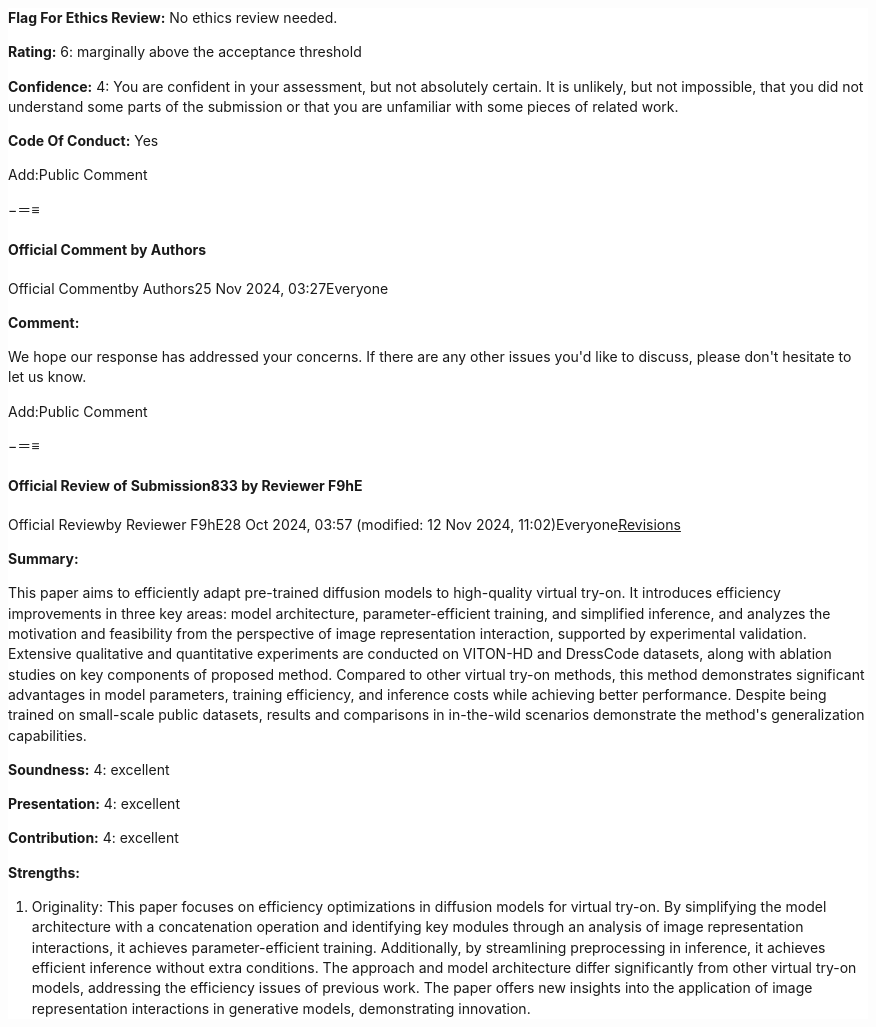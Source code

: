 
**Flag For Ethics Review:** No ethics review needed.

**Rating:** 6: marginally above the acceptance threshold

**Confidence:** 4: You are confident in your assessment, but not absolutely certain. It is unlikely, but not impossible, that you did not understand some parts of the submission or that you are unfamiliar with some pieces of related work.

**Code Of Conduct:** Yes

Add:Public Comment

−＝≡

#### Official Comment by Authors

[](https://openreview.net/forum?id=jt1h2dnmng¬eId=yyCX5xxgIK)

Official Commentby Authors25 Nov 2024, 03:27Everyone

**Comment:**

We hope our response has addressed your concerns. If there are any other issues you'd like to discuss, please don't hesitate to let us know.

Add:Public Comment

−＝≡

#### Official Review of Submission833 by Reviewer F9hE

[](https://openreview.net/forum?id=jt1h2dnmng¬eId=YM5ETXpidM)

Official Reviewby Reviewer F9hE28 Oct 2024, 03:57 (modified: 12 Nov 2024, 11:02)Everyone[Revisions](https://openreview.net/revisions?id=YM5ETXpidM)

**Summary:**

This paper aims to efficiently adapt pre-trained diffusion models to high-quality virtual try-on. It introduces efficiency improvements in three key areas: model architecture, parameter-efficient training, and simplified inference, and analyzes the motivation and feasibility from the perspective of image representation interaction, supported by experimental validation. Extensive qualitative and quantitative experiments are conducted on VITON-HD and DressCode datasets, along with ablation studies on key components of proposed method. Compared to other virtual try-on methods, this method demonstrates significant advantages in model parameters, training efficiency, and inference costs while achieving better performance. Despite being trained on small-scale public datasets, results and comparisons in in-the-wild scenarios demonstrate the method's generalization capabilities.

**Soundness:** 4: excellent

**Presentation:** 4: excellent

**Contribution:** 4: excellent

**Strengths:**

1.  Originality: This paper focuses on efficiency optimizations in diffusion models for virtual try-on. By simplifying the model architecture with a concatenation operation and identifying key modules through an analysis of image representation interactions, it achieves parameter-efficient training. Additionally, by streamlining preprocessing in inference, it achieves efficient inference without extra conditions. The approach and model architecture differ significantly from other virtual try-on models, addressing the efficiency issues of previous work. The paper offers new insights into the application of image representation interactions in generative models, demonstrating innovation.
    